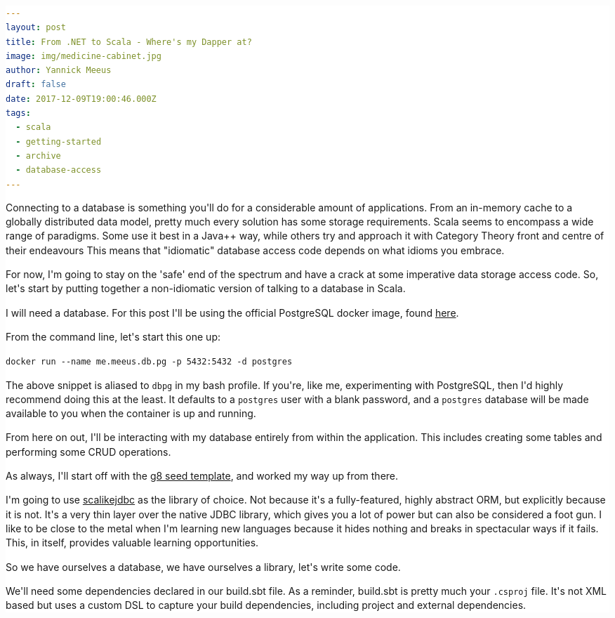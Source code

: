 ```yaml
---
layout: post
title: From .NET to Scala - Where's my Dapper at?
image: img/medicine-cabinet.jpg
author: Yannick Meeus
draft: false
date: 2017-12-09T19:00:46.000Z
tags: 
  - scala
  - getting-started
  - archive
  - database-access
---
```


Connecting to a database is something you'll do for a considerable amount of applications.
From an in-memory cache to a globally distributed data model, pretty much every solution has some storage requirements.
Scala seems to encompass a wide range of paradigms. Some use it best in a Java++ way,
while others try and approach it with Category Theory front and centre of their endeavours
This means that "idiomatic" database access code depends on what idioms you embrace.

For now, I'm going to stay on the 'safe' end of the spectrum and have a crack
at some imperative data storage access code. So, let's start by putting
together a non-idiomatic version of talking to a database in Scala.

I will need a database. For this post I'll be using the official PostgreSQL
docker image, found [here](https://hub.docker.com/_/postgres/).

From the command line, let's start this one up:

`docker run --name me.meeus.db.pg -p 5432:5432 -d postgres`

The above snippet is aliased to `dbpg` in my bash profile. If you're, like me,
experimenting with PostgreSQL, then I'd highly recommend doing this at the least.
It defaults to a `postgres` user with a blank password, and a `postgres` database
will be made available to you when the container is up and running.

From here on out, I'll be interacting with my database entirely from within the
application. This includes creating some tables and performing some CRUD operations.

As always, I'll start off with the [g8 seed template](https://github.com/scala/scala-seed.g8),
and worked my way up from there.

I'm going to use [scalikejdbc](http://scalikejdbc.org/) as the library of choice.
Not because it's a fully-featured, highly abstract ORM, but explicitly because it is not.
It's a very thin layer over the native JDBC library, which gives you a lot of power
but can also be considered a foot gun. I like to be close to the metal when I'm
learning new languages because it hides nothing and breaks in spectacular ways if
it fails. This, in itself, provides valuable learning opportunities.

So we have ourselves a database, we have ourselves a library, let's write some code.

We'll need some dependencies declared in our build.sbt file. As a reminder,
build.sbt is pretty much your `.csproj` file. It's not XML based but uses a
custom DSL to capture your build dependencies, including project and external dependencies.
